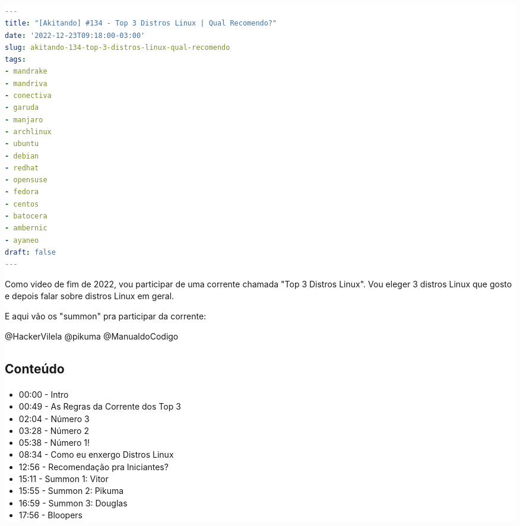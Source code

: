```yaml
---
title: "[Akitando] #134 - Top 3 Distros Linux | Qual Recomendo?"
date: '2022-12-23T09:18:00-03:00'
slug: akitando-134-top-3-distros-linux-qual-recomendo
tags:
- mandrake
- mandriva
- conectiva
- garuda
- manjaro
- archlinux
- ubuntu
- debian
- redhat
- opensuse
- fedora
- centos
- batocera
- ambernic
- ayaneo
draft: false
---
```


<iframe width="560" height="315" src="https://www.youtube.com/embed/unpJgmjTLEg" title="YouTube video player" frameborder="0" allow="accelerometer; autoplay; clipboard-write; encrypted-media; gyroscope; picture-in-picture" allowfullscreen></iframe>

Como video de fim de 2022, vou participar de uma corrente chamada "Top 3 Distros Linux". Vou eleger 3 distros Linux que gosto e depois falar sobre distros Linux em geral. 

E aqui vão os "summon" pra participar da corrente:

@HackerVilela
@pikuma
@ManualdoCodigo

## Conteúdo

* 00:00 - Intro
* 00:49 - As Regras da Corrente dos Top 3
* 02:04 - Número 3
* 03:28 - Número 2
* 05:38 - Número 1!
* 08:34 - Como eu enxergo Distros Linux
* 12:56 - Recomendação pra Iniciantes?
* 15:11 - Summon 1: Vitor
* 15:55 - Summon 2: Pikuma
* 16:59 - Summon 3: Douglas
* 17:56 - Bloopers

